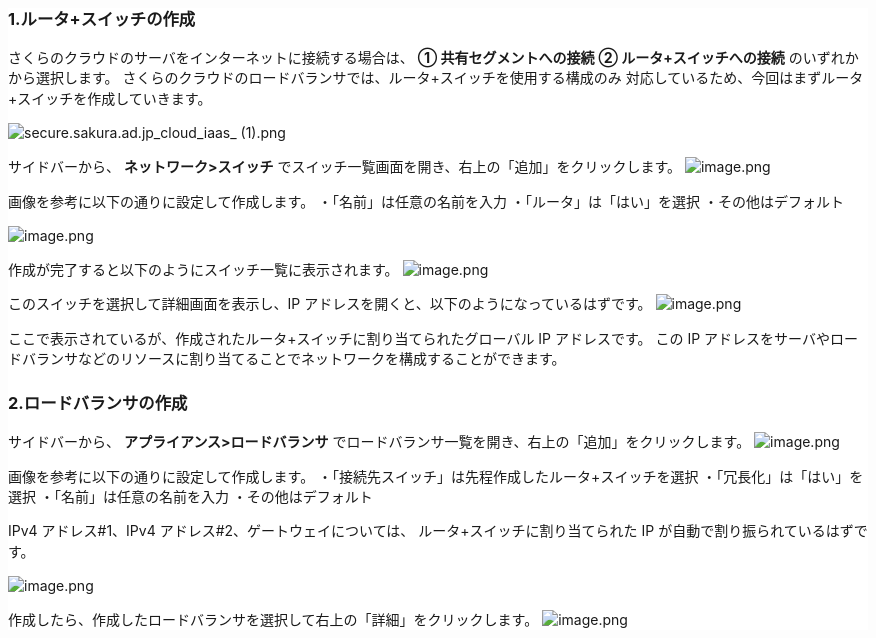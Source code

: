 ### 1.ルータ+スイッチの作成

さくらのクラウドのサーバをインターネットに接続する場合は、
**① 共有セグメントへの接続**
**② ルータ+スイッチへの接続**
のいずれかから選択します。
さくらのクラウドのロードバランサでは、ルータ+スイッチを使用する構成のみ
対応しているため、今回はまずルータ+スイッチを作成していきます。

![secure.sakura.ad.jp_cloud_iaas_ (1).png](https://qiita-image-store.s3.ap-northeast-1.amazonaws.com/0/3684881/cd206113-c2d1-7851-d03b-7c0712c6b544.png)

サイドバーから、
**ネットワーク>スイッチ**
でスイッチ一覧画面を開き、右上の「追加」をクリックします。
![image.png](https://qiita-image-store.s3.ap-northeast-1.amazonaws.com/0/3684881/5f97edf1-0e9f-d7d8-b87a-0973d9f7004d.png)

画像を参考に以下の通りに設定して作成します。
・「名前」は任意の名前を入力
・「ルータ」は「はい」を選択
・その他はデフォルト

![image.png](https://qiita-image-store.s3.ap-northeast-1.amazonaws.com/0/3684881/c6d73014-62c9-12c0-0895-d030b7fb95a0.png)

作成が完了すると以下のようにスイッチ一覧に表示されます。
![image.png](https://qiita-image-store.s3.ap-northeast-1.amazonaws.com/0/3684881/f99521ea-d813-4db8-d3b1-55d6fec09bb4.png)

このスイッチを選択して詳細画面を表示し、IP アドレスを開くと、以下のようになっているはずです。
![image.png](https://qiita-image-store.s3.ap-northeast-1.amazonaws.com/0/3684881/d2878e39-1301-21a7-039a-84fecc232deb.png)

ここで表示されているが、作成されたルータ+スイッチに割り当てられたグローバル IP アドレスです。
この IP アドレスをサーバやロードバランサなどのリソースに割り当てることでネットワークを構成することができます。

### 2.ロードバランサの作成

サイドバーから、
**アプライアンス>ロードバランサ**
でロードバランサ一覧を開き、右上の「追加」をクリックします。
![image.png](https://qiita-image-store.s3.ap-northeast-1.amazonaws.com/0/3684881/4dacd1ee-d7e3-e30b-29d5-222947fd9d26.png)

画像を参考に以下の通りに設定して作成します。
・「接続先スイッチ」は先程作成したルータ+スイッチを選択
・「冗長化」は「はい」を選択
・「名前」は任意の名前を入力
・その他はデフォルト

IPv4 アドレス#1、IPv4 アドレス#2、ゲートウェイについては、
ルータ+スイッチに割り当てられた IP が自動で割り振られているはずです。

![image.png](https://qiita-image-store.s3.ap-northeast-1.amazonaws.com/0/3684881/df75f366-b48c-2bfc-fd2d-6275061cdd3b.png)

作成したら、作成したロードバランサを選択して右上の「詳細」をクリックします。
![image.png](https://qiita-image-store.s3.ap-northeast-1.amazonaws.com/0/3684881/a57ae86c-1dce-1959-2486-1dd6178d36b3.png)

